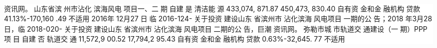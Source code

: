 资讯网。
山东省滨
州市沾化
滨海风电
项目一、二
期
自建
是
清洁能
源
433,074,
871.87
450,473,
830.40
自有资
金和金
融机构
贷款
41.13%-170,160
.49
不适用
2016年
12月27
日
临
2016-124-
关于投资
建设山东
省滨州市
沾化滨海
风电项目
一期的公
告；2018
年3月28
日，临
2018-020-
关于投资
建设山东
省滨州市
沾化滨海
风电项目
二期的公
告，巨潮
资讯网。
弥勒市城
市轨道交
通建设（一
期）PPP项
目
自建
否
轨道交
通
11,572,9
00.52
17,794,2
95.43
自有资
金和金
融机构
贷款
0.63%-32,645.
77
不适用